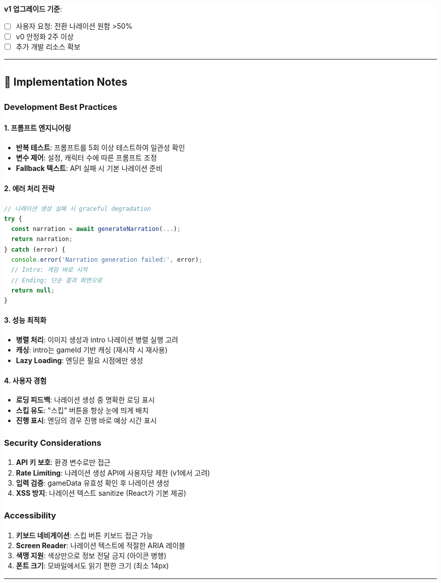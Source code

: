 **v1 업그레이드 기준**:
- [ ] 사용자 요청: 전환 나레이션 원함 >50%
- [ ] v0 안정화 2주 이상
- [ ] 추가 개발 리소스 확보

---

## 🎯 Implementation Notes

### Development Best Practices

#### 1. 프롬프트 엔지니어링
- **반복 테스트**: 프롬프트를 5회 이상 테스트하여 일관성 확인
- **변수 제어**: 설정, 캐릭터 수에 따른 프롬프트 조정
- **Fallback 텍스트**: API 실패 시 기본 나레이션 준비

#### 2. 에러 처리 전략
```typescript
// 나레이션 생성 실패 시 graceful degradation
try {
  const narration = await generateNarration(...);
  return narration;
} catch (error) {
  console.error('Narration generation failed:', error);
  // Intro: 게임 바로 시작
  // Ending: 단순 결과 화면으로
  return null;
}
```

#### 3. 성능 최적화
- **병렬 처리**: 이미지 생성과 intro 나레이션 병렬 실행 고려
- **캐싱**: intro는 gameId 기반 캐싱 (재시작 시 재사용)
- **Lazy Loading**: 엔딩은 필요 시점에만 생성

#### 4. 사용자 경험
- **로딩 피드백**: 나레이션 생성 중 명확한 로딩 표시
- **스킵 유도**: "스킵" 버튼을 항상 눈에 띄게 배치
- **진행 표시**: 엔딩의 경우 진행 바로 예상 시간 표시

### Security Considerations

1. **API 키 보호**: 환경 변수로만 접근
2. **Rate Limiting**: 나레이션 생성 API에 사용자당 제한 (v1에서 고려)
3. **입력 검증**: gameData 유효성 확인 후 나레이션 생성
4. **XSS 방지**: 나레이션 텍스트 sanitize (React가 기본 제공)

### Accessibility

1. **키보드 네비게이션**: 스킵 버튼 키보드 접근 가능
2. **Screen Reader**: 나레이션 텍스트에 적절한 ARIA 레이블
3. **색맹 지원**: 색상만으로 정보 전달 금지 (아이콘 병행)
4. **폰트 크기**: 모바일에서도 읽기 편한 크기 (최소 14px)

---